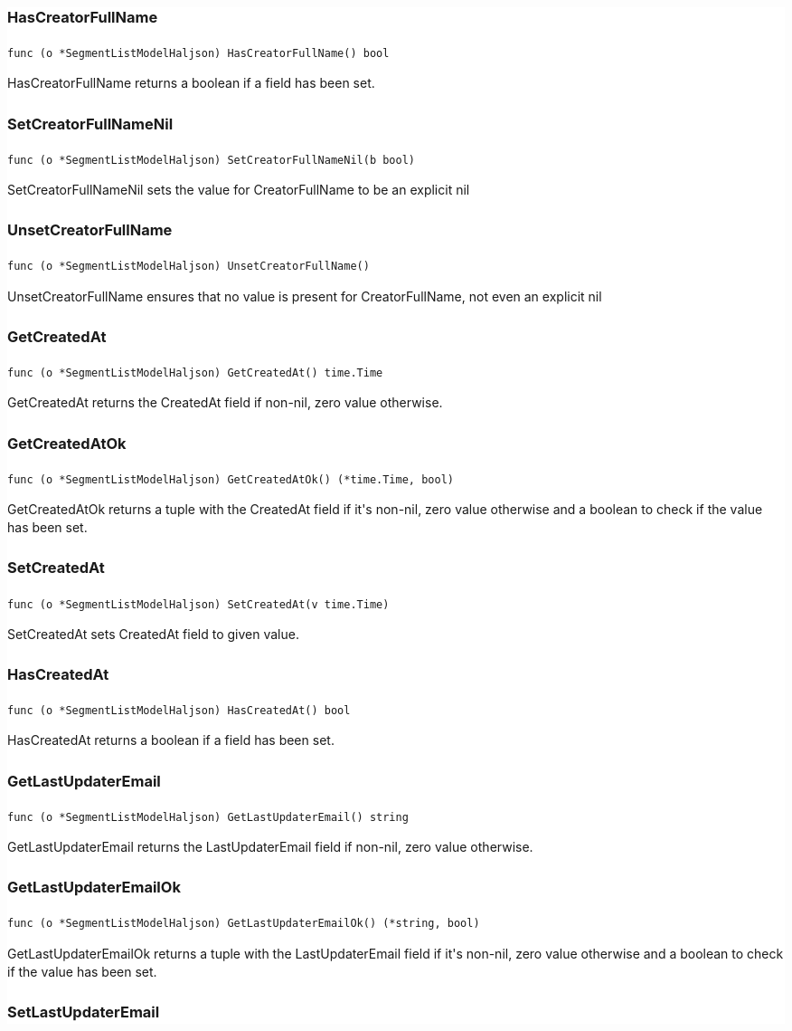 ### HasCreatorFullName

`func (o *SegmentListModelHaljson) HasCreatorFullName() bool`

HasCreatorFullName returns a boolean if a field has been set.

### SetCreatorFullNameNil

`func (o *SegmentListModelHaljson) SetCreatorFullNameNil(b bool)`

 SetCreatorFullNameNil sets the value for CreatorFullName to be an explicit nil

### UnsetCreatorFullName
`func (o *SegmentListModelHaljson) UnsetCreatorFullName()`

UnsetCreatorFullName ensures that no value is present for CreatorFullName, not even an explicit nil
### GetCreatedAt

`func (o *SegmentListModelHaljson) GetCreatedAt() time.Time`

GetCreatedAt returns the CreatedAt field if non-nil, zero value otherwise.

### GetCreatedAtOk

`func (o *SegmentListModelHaljson) GetCreatedAtOk() (*time.Time, bool)`

GetCreatedAtOk returns a tuple with the CreatedAt field if it's non-nil, zero value otherwise
and a boolean to check if the value has been set.

### SetCreatedAt

`func (o *SegmentListModelHaljson) SetCreatedAt(v time.Time)`

SetCreatedAt sets CreatedAt field to given value.

### HasCreatedAt

`func (o *SegmentListModelHaljson) HasCreatedAt() bool`

HasCreatedAt returns a boolean if a field has been set.

### GetLastUpdaterEmail

`func (o *SegmentListModelHaljson) GetLastUpdaterEmail() string`

GetLastUpdaterEmail returns the LastUpdaterEmail field if non-nil, zero value otherwise.

### GetLastUpdaterEmailOk

`func (o *SegmentListModelHaljson) GetLastUpdaterEmailOk() (*string, bool)`

GetLastUpdaterEmailOk returns a tuple with the LastUpdaterEmail field if it's non-nil, zero value otherwise
and a boolean to check if the value has been set.

### SetLastUpdaterEmail
